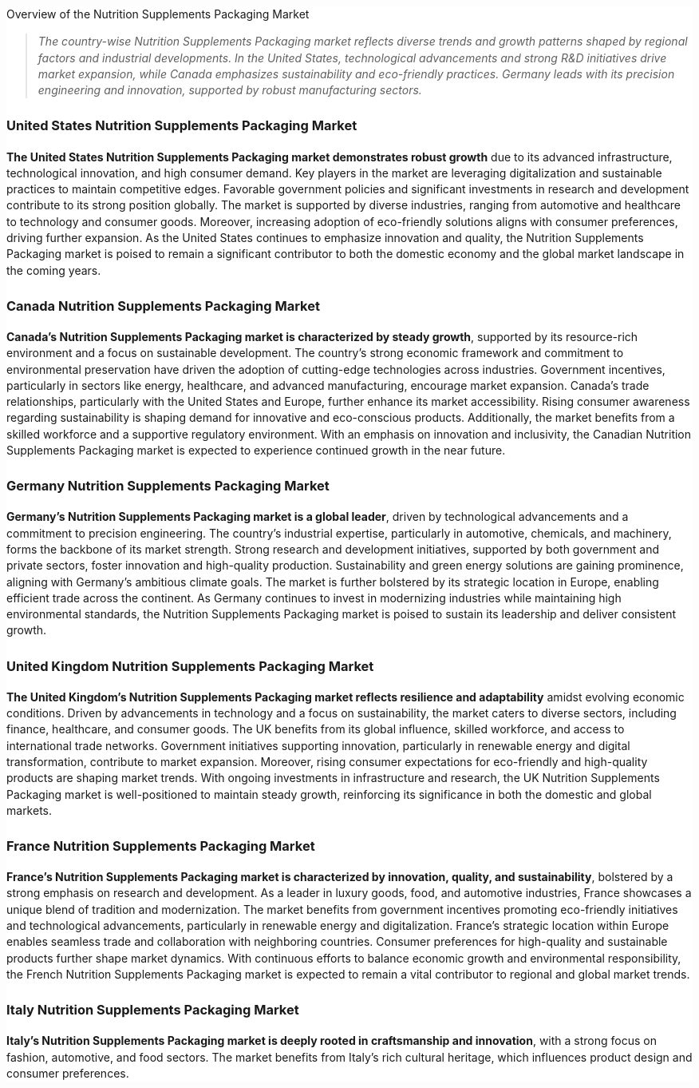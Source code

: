 Overview of the Nutrition Supplements Packaging Market<br /></span></h1><blockquote><p><em><span class="">The country-wise Nutrition Supplements Packaging market reflects diverse trends and growth patterns shaped by regional factors and industrial developments. In the United States, technological advancements and strong R&amp;D initiatives drive market expansion, while Canada emphasizes sustainability and eco-friendly practices. Germany leads with its precision engineering and innovation, supported by robust manufacturing sectors.</span></em></p></blockquote><h3><strong>United States Nutrition Supplements Packaging Market</strong></h3><p><strong>The United States Nutrition Supplements Packaging market demonstrates robust growth</strong> due to its advanced infrastructure, technological innovation, and high consumer demand. Key players in the market are leveraging digitalization and sustainable practices to maintain competitive edges. Favorable government policies and significant investments in research and development contribute to its strong position globally. The market is supported by diverse industries, ranging from automotive and healthcare to technology and consumer goods. Moreover, increasing adoption of eco-friendly solutions aligns with consumer preferences, driving further expansion. As the United States continues to emphasize innovation and quality, the Nutrition Supplements Packaging market is poised to remain a significant contributor to both the domestic economy and the global market landscape in the coming years.</p><h3><strong>Canada Nutrition Supplements Packaging Market</strong></h3><p><strong>Canada&rsquo;s Nutrition Supplements Packaging market is characterized by steady growth</strong>, supported by its resource-rich environment and a focus on sustainable development. The country&rsquo;s strong economic framework and commitment to environmental preservation have driven the adoption of cutting-edge technologies across industries. Government incentives, particularly in sectors like energy, healthcare, and advanced manufacturing, encourage market expansion. Canada&rsquo;s trade relationships, particularly with the United States and Europe, further enhance its market accessibility. Rising consumer awareness regarding sustainability is shaping demand for innovative and eco-conscious products. Additionally, the market benefits from a skilled workforce and a supportive regulatory environment. With an emphasis on innovation and inclusivity, the Canadian Nutrition Supplements Packaging market is expected to experience continued growth in the near future.</p><h3><strong>Germany Nutrition Supplements Packaging Market</strong></h3><p><strong>Germany&rsquo;s Nutrition Supplements Packaging market is a global leader</strong>, driven by technological advancements and a commitment to precision engineering. The country&rsquo;s industrial expertise, particularly in automotive, chemicals, and machinery, forms the backbone of its market strength. Strong research and development initiatives, supported by both government and private sectors, foster innovation and high-quality production. Sustainability and green energy solutions are gaining prominence, aligning with Germany&rsquo;s ambitious climate goals. The market is further bolstered by its strategic location in Europe, enabling efficient trade across the continent. As Germany continues to invest in modernizing industries while maintaining high environmental standards, the Nutrition Supplements Packaging market is poised to sustain its leadership and deliver consistent growth.</p><h3><strong>United Kingdom Nutrition Supplements Packaging Market</strong></h3><p><strong>The United Kingdom&rsquo;s Nutrition Supplements Packaging market reflects resilience and adaptability</strong> amidst evolving economic conditions. Driven by advancements in technology and a focus on sustainability, the market caters to diverse sectors, including finance, healthcare, and consumer goods. The UK benefits from its global influence, skilled workforce, and access to international trade networks. Government initiatives supporting innovation, particularly in renewable energy and digital transformation, contribute to market expansion. Moreover, rising consumer expectations for eco-friendly and high-quality products are shaping market trends. With ongoing investments in infrastructure and research, the UK Nutrition Supplements Packaging market is well-positioned to maintain steady growth, reinforcing its significance in both the domestic and global markets.</p><h3><strong>France Nutrition Supplements Packaging Market</strong></h3><p><strong>France&rsquo;s Nutrition Supplements Packaging market is characterized by innovation, quality, and sustainability</strong>, bolstered by a strong emphasis on research and development. As a leader in luxury goods, food, and automotive industries, France showcases a unique blend of tradition and modernization. The market benefits from government incentives promoting eco-friendly initiatives and technological advancements, particularly in renewable energy and digitalization. France&rsquo;s strategic location within Europe enables seamless trade and collaboration with neighboring countries. Consumer preferences for high-quality and sustainable products further shape market dynamics. With continuous efforts to balance economic growth and environmental responsibility, the French Nutrition Supplements Packaging market is expected to remain a vital contributor to regional and global market trends.</p><h3><strong>Italy Nutrition Supplements Packaging Market</strong></h3><p><strong>Italy&rsquo;s Nutrition Supplements Packaging market is deeply rooted in craftsmanship and innovation</strong>, with a strong focus on fashion, automotive, and food sectors. The market benefits from Italy&rsquo;s rich cultural heritage, which influences product design and consumer preferences.